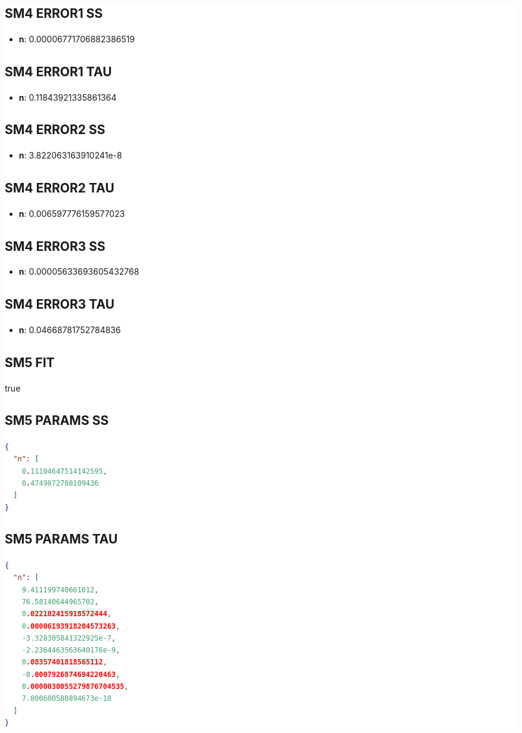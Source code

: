 ## SM4 ERROR1 SS

- **n**: 0.00006771706882386519

## SM4 ERROR1 TAU

- **n**: 0.11843921335861364

## SM4 ERROR2 SS

- **n**: 3.822063163910241e-8

## SM4 ERROR2 TAU

- **n**: 0.006597776159577023

## SM4 ERROR3 SS

- **n**: 0.00005633693605432768

## SM4 ERROR3 TAU

- **n**: 0.04668781752784836

## SM5 FIT

true

## SM5 PARAMS SS

```json
{
  "n": [
    0.11104647514142595,
    0.4749872708109436
  ]
}
```

## SM5 PARAMS TAU

```json
{
  "n": [
    9.411199740661012,
    76.58140644965702,
    0.022102415918572444,
    0.00006193918204573263,
    -3.328305841322925e-7,
    -2.2364463563640176e-9,
    0.08357401818565112,
    -0.0007926874694220463,
    0.0000030055279876704535,
    7.800600580894673e-10
  ]
}
```
